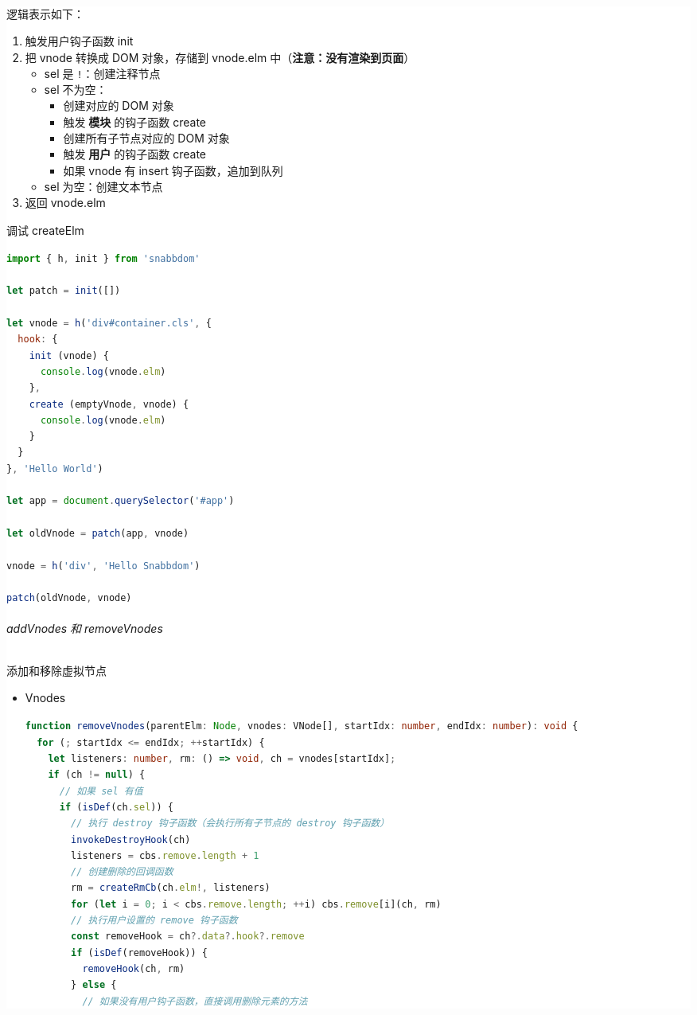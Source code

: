 逻辑表示如下：

1. 触发用户钩子函数 init
2. 把 vnode 转换成 DOM 对象，存储到 vnode.elm 中（**注意：没有渲染到页面**）
   - sel 是 `!`：创建注释节点
   - sel 不为空：
     - 创建对应的 DOM 对象
     - 触发 **模块** 的钩子函数 create
     - 创建所有子节点对应的 DOM 对象
     - 触发 **用户** 的钩子函数 create
     - 如果 vnode 有 insert 钩子函数，追加到队列
   - sel 为空：创建文本节点
3. 返回 vnode.elm

调试 createElm

```js
import { h, init } from 'snabbdom'

let patch = init([])

let vnode = h('div#container.cls', {
  hook: {
    init (vnode) {
      console.log(vnode.elm)
    },
    create (emptyVnode, vnode) {
      console.log(vnode.elm)
    }
  }
}, 'Hello World')

let app = document.querySelector('#app')

let oldVnode = patch(app, vnode)

vnode = h('div', 'Hello Snabbdom')

patch(oldVnode, vnode)
```



###### addVnodes 和 removeVnodes

添加和移除虚拟节点

- Vnodes

  ```typescript
  function removeVnodes(parentElm: Node, vnodes: VNode[], startIdx: number, endIdx: number): void {
    for (; startIdx <= endIdx; ++startIdx) {
      let listeners: number, rm: () => void, ch = vnodes[startIdx];
      if (ch != null) {
        // 如果 sel 有值
        if (isDef(ch.sel)) {
          // 执行 destroy 钩子函数（会执行所有子节点的 destroy 钩子函数）
          invokeDestroyHook(ch)
          listeners = cbs.remove.length + 1
          // 创建删除的回调函数
          rm = createRmCb(ch.elm!, listeners)
          for (let i = 0; i < cbs.remove.length; ++i) cbs.remove[i](ch, rm)
          // 执行用户设置的 remove 钩子函数
          const removeHook = ch?.data?.hook?.remove
          if (isDef(removeHook)) {
            removeHook(ch, rm)
          } else {
            // 如果没有用户钩子函数，直接调用删除元素的方法
  ```